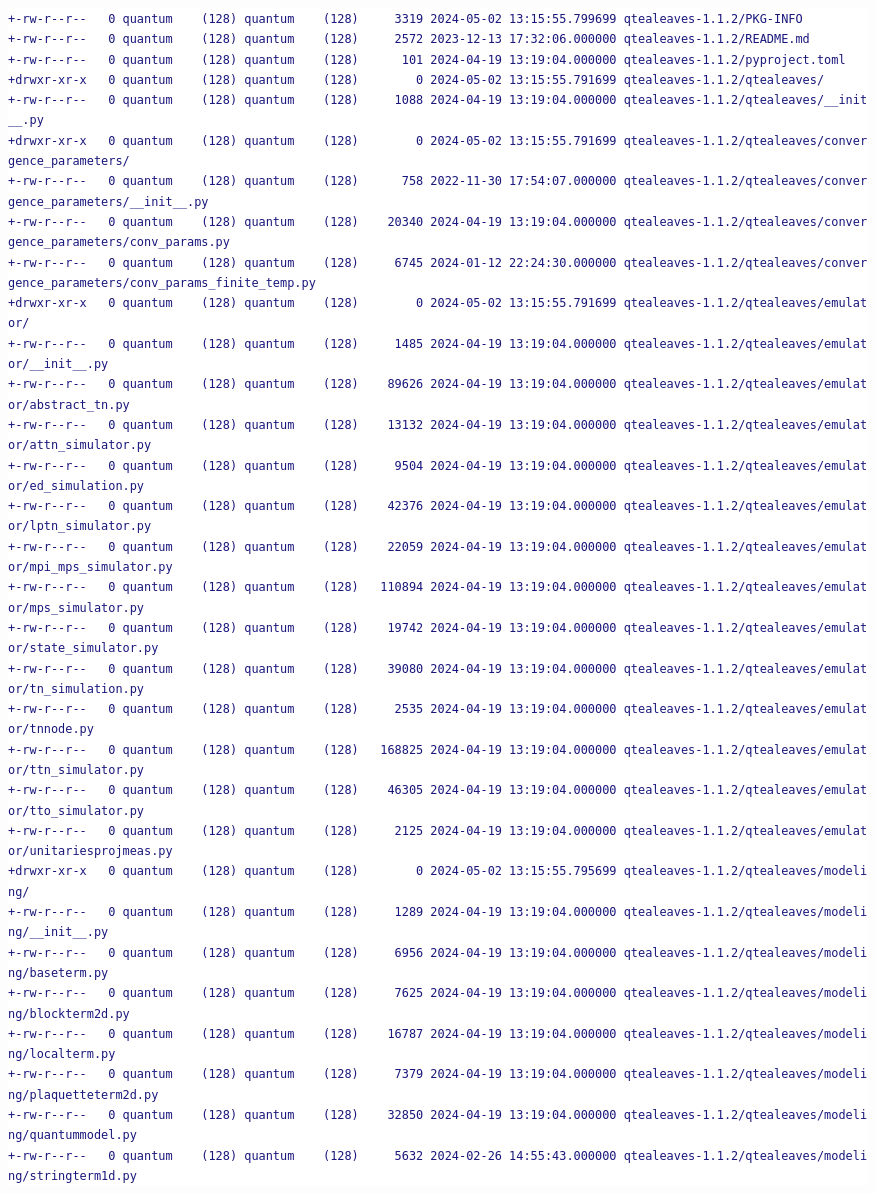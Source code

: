 ```diff
+-rw-r--r--   0 quantum    (128) quantum    (128)     3319 2024-05-02 13:15:55.799699 qtealeaves-1.1.2/PKG-INFO
+-rw-r--r--   0 quantum    (128) quantum    (128)     2572 2023-12-13 17:32:06.000000 qtealeaves-1.1.2/README.md
+-rw-r--r--   0 quantum    (128) quantum    (128)      101 2024-04-19 13:19:04.000000 qtealeaves-1.1.2/pyproject.toml
+drwxr-xr-x   0 quantum    (128) quantum    (128)        0 2024-05-02 13:15:55.791699 qtealeaves-1.1.2/qtealeaves/
+-rw-r--r--   0 quantum    (128) quantum    (128)     1088 2024-04-19 13:19:04.000000 qtealeaves-1.1.2/qtealeaves/__init__.py
+drwxr-xr-x   0 quantum    (128) quantum    (128)        0 2024-05-02 13:15:55.791699 qtealeaves-1.1.2/qtealeaves/convergence_parameters/
+-rw-r--r--   0 quantum    (128) quantum    (128)      758 2022-11-30 17:54:07.000000 qtealeaves-1.1.2/qtealeaves/convergence_parameters/__init__.py
+-rw-r--r--   0 quantum    (128) quantum    (128)    20340 2024-04-19 13:19:04.000000 qtealeaves-1.1.2/qtealeaves/convergence_parameters/conv_params.py
+-rw-r--r--   0 quantum    (128) quantum    (128)     6745 2024-01-12 22:24:30.000000 qtealeaves-1.1.2/qtealeaves/convergence_parameters/conv_params_finite_temp.py
+drwxr-xr-x   0 quantum    (128) quantum    (128)        0 2024-05-02 13:15:55.791699 qtealeaves-1.1.2/qtealeaves/emulator/
+-rw-r--r--   0 quantum    (128) quantum    (128)     1485 2024-04-19 13:19:04.000000 qtealeaves-1.1.2/qtealeaves/emulator/__init__.py
+-rw-r--r--   0 quantum    (128) quantum    (128)    89626 2024-04-19 13:19:04.000000 qtealeaves-1.1.2/qtealeaves/emulator/abstract_tn.py
+-rw-r--r--   0 quantum    (128) quantum    (128)    13132 2024-04-19 13:19:04.000000 qtealeaves-1.1.2/qtealeaves/emulator/attn_simulator.py
+-rw-r--r--   0 quantum    (128) quantum    (128)     9504 2024-04-19 13:19:04.000000 qtealeaves-1.1.2/qtealeaves/emulator/ed_simulation.py
+-rw-r--r--   0 quantum    (128) quantum    (128)    42376 2024-04-19 13:19:04.000000 qtealeaves-1.1.2/qtealeaves/emulator/lptn_simulator.py
+-rw-r--r--   0 quantum    (128) quantum    (128)    22059 2024-04-19 13:19:04.000000 qtealeaves-1.1.2/qtealeaves/emulator/mpi_mps_simulator.py
+-rw-r--r--   0 quantum    (128) quantum    (128)   110894 2024-04-19 13:19:04.000000 qtealeaves-1.1.2/qtealeaves/emulator/mps_simulator.py
+-rw-r--r--   0 quantum    (128) quantum    (128)    19742 2024-04-19 13:19:04.000000 qtealeaves-1.1.2/qtealeaves/emulator/state_simulator.py
+-rw-r--r--   0 quantum    (128) quantum    (128)    39080 2024-04-19 13:19:04.000000 qtealeaves-1.1.2/qtealeaves/emulator/tn_simulation.py
+-rw-r--r--   0 quantum    (128) quantum    (128)     2535 2024-04-19 13:19:04.000000 qtealeaves-1.1.2/qtealeaves/emulator/tnnode.py
+-rw-r--r--   0 quantum    (128) quantum    (128)   168825 2024-04-19 13:19:04.000000 qtealeaves-1.1.2/qtealeaves/emulator/ttn_simulator.py
+-rw-r--r--   0 quantum    (128) quantum    (128)    46305 2024-04-19 13:19:04.000000 qtealeaves-1.1.2/qtealeaves/emulator/tto_simulator.py
+-rw-r--r--   0 quantum    (128) quantum    (128)     2125 2024-04-19 13:19:04.000000 qtealeaves-1.1.2/qtealeaves/emulator/unitariesprojmeas.py
+drwxr-xr-x   0 quantum    (128) quantum    (128)        0 2024-05-02 13:15:55.795699 qtealeaves-1.1.2/qtealeaves/modeling/
+-rw-r--r--   0 quantum    (128) quantum    (128)     1289 2024-04-19 13:19:04.000000 qtealeaves-1.1.2/qtealeaves/modeling/__init__.py
+-rw-r--r--   0 quantum    (128) quantum    (128)     6956 2024-04-19 13:19:04.000000 qtealeaves-1.1.2/qtealeaves/modeling/baseterm.py
+-rw-r--r--   0 quantum    (128) quantum    (128)     7625 2024-04-19 13:19:04.000000 qtealeaves-1.1.2/qtealeaves/modeling/blockterm2d.py
+-rw-r--r--   0 quantum    (128) quantum    (128)    16787 2024-04-19 13:19:04.000000 qtealeaves-1.1.2/qtealeaves/modeling/localterm.py
+-rw-r--r--   0 quantum    (128) quantum    (128)     7379 2024-04-19 13:19:04.000000 qtealeaves-1.1.2/qtealeaves/modeling/plaquetteterm2d.py
+-rw-r--r--   0 quantum    (128) quantum    (128)    32850 2024-04-19 13:19:04.000000 qtealeaves-1.1.2/qtealeaves/modeling/quantummodel.py
+-rw-r--r--   0 quantum    (128) quantum    (128)     5632 2024-02-26 14:55:43.000000 qtealeaves-1.1.2/qtealeaves/modeling/stringterm1d.py
```